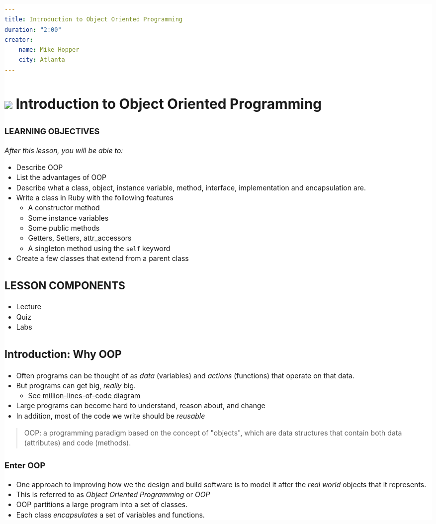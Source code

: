 ```yaml
---
title: Introduction to Object Oriented Programming
duration: "2:00"
creator:
    name: Mike Hopper
    city: Atlanta
---
```


# ![](https://ga-dash.s3.amazonaws.com/production/assets/logo-9f88ae6c9c3871690e33280fcf557f33.png) Introduction to Object Oriented Programming

### LEARNING OBJECTIVES
*After this lesson, you will be able to:*
- Describe OOP
- List the advantages of OOP
- Describe what a class, object, instance variable, method, interface, implementation and encapsulation are.
- Write a class in Ruby with the following features
  - A constructor method
  - Some instance variables
  - Some public methods
  - Getters, Setters, attr_accessors
  - A singleton method using the `self` keyword
- Create a few classes that extend from a parent class

## LESSON COMPONENTS
- Lecture
- Quiz
- Labs

## Introduction: Why OOP

* Often programs can be thought of as *data* (variables) and *actions* (functions) that operate on that data.
* But programs can get big, *really* big.
  - See [million-lines-of-code diagram](http://www.informationisbeautiful.net/visualizations/million-lines-of-code/)
* Large programs can become hard to understand, reason about, and change
* In addition, most of the code we write should be *reusable*

> OOP: a programming paradigm based on the concept of "objects", which are data structures that contain both data (attributes) and code (methods).

### Enter OOP

* One approach to improving how we the design and build software is to model it after the *real world* objects that it represents.
* This is referred to as *Object Oriented Programming* or *OOP*
* OOP partitions a large program into a set of classes.
* Each class *encapsulates* a set of variables and functions.
